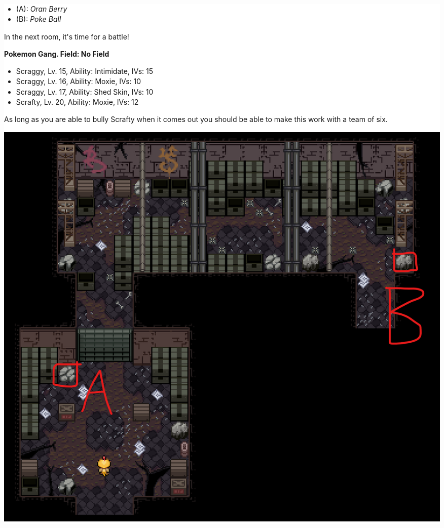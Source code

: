 - (A): *Oran Berry*
- (B): *Poke Ball*

In the next room, it's time for a battle!

**Pokemon Gang. Field: No Field**
- Scraggy, Lv. 15, Ability: Intimidate, IVs: 15
- Scraggy, Lv. 16, Ability: Moxie, IVs: 10
- Scraggy, Lv. 17, Ability: Shed Skin, IVs: 10
- Scrafty, Lv. 20, Ability: Moxie, IVs: 12

As long as you are able to bully Scrafty when it comes out you should be able to make this work with a team of six.

<img class="tabImage" src="/static/images/reborn/hidden019.png"/>
